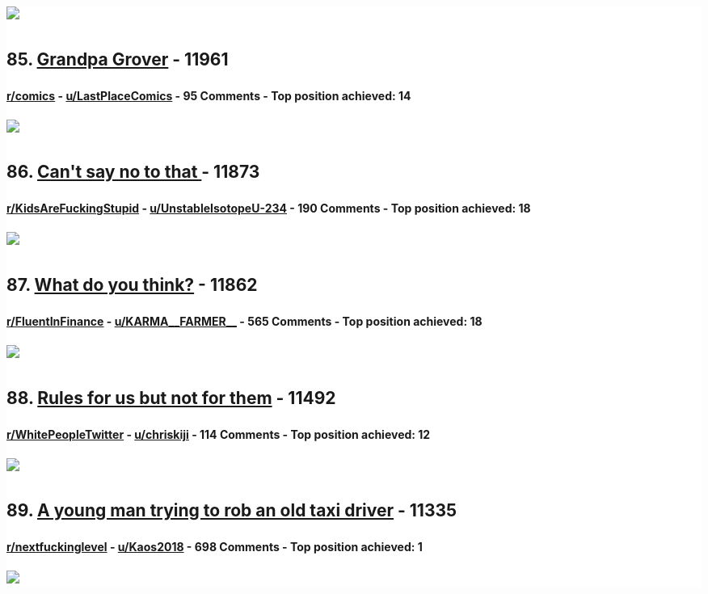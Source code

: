 <a href="https://v.redd.it/bx5dt9sdw91e1"><img src="https://external-preview.redd.it/bHlvbmJxcGR3OTFlMZecKKqcBF15fL3_imlFo_ikWw37e9aVdgyWkRlk4YI5.png?width=140&amp;height=140&amp;crop=140:140,smart&amp;format=jpg&amp;v=enabled&amp;lthumb=true&amp;s=3a35e39456367bc790af0cf431938cb957ca048c"></img></a>

## 85. [Grandpa Grover](http://reddit.com/r/comics/comments/1gszk0w/grandpa_grover/) - 11961
#### [r/comics](http://reddit.com/r/comics) - [u/LastPlaceComics](http://reddit.com/u/LastPlaceComics) - 95 Comments - Top position achieved: 14

<a href="https://www.reddit.com/gallery/1gszk0w"><img src="https://b.thumbs.redditmedia.com/B-LIxORhXmuxH-OmTzIztVvz_rZtEkWXmcT3E9q75xQ.jpg"></img></a>

## 86. [Can't say no to that ](http://reddit.com/r/KidsAreFuckingStupid/comments/1gsr6qj/cant_say_no_to_that/) - 11873
#### [r/KidsAreFuckingStupid](http://reddit.com/r/KidsAreFuckingStupid) - [u/UnstableIsotopeU-234](http://reddit.com/u/UnstableIsotopeU-234) - 190 Comments - Top position achieved: 18

<a href="https://i.redd.it/lp0qel9rka1e1.png"><img src="https://b.thumbs.redditmedia.com/HWA7bfqHDOLtwlDxZgm-d2fzWShAT9x_B3u_qXPkKWs.jpg"></img></a>

## 87. [What do you think?](http://reddit.com/r/FluentInFinance/comments/1gss2ac/what_do_you_think/) - 11862
#### [r/FluentInFinance](http://reddit.com/r/FluentInFinance) - [u/KARMA__FARMER__](http://reddit.com/u/KARMA__FARMER__) - 565 Comments - Top position achieved: 18

<a href="https://i.redd.it/lnwge4ymra1e1.png"><img src="https://b.thumbs.redditmedia.com/qtl5QxB1UUAG2DQrYMMb_atI7aLuhI6uanFh_4gxLVc.jpg"></img></a>

## 88. [Rules for us but not for them](http://reddit.com/r/WhitePeopleTwitter/comments/1gsn6y1/rules_for_us_but_not_for_them/) - 11492
#### [r/WhitePeopleTwitter](http://reddit.com/r/WhitePeopleTwitter) - [u/chriskiji](http://reddit.com/u/chriskiji) - 114 Comments - Top position achieved: 12

<a href="https://i.redd.it/6s83aubwl91e1.png"><img src="https://a.thumbs.redditmedia.com/VS1VQXJ_U73T_ZdHTiAzKD9Cl7fOXOi27caNbLYqGe8.jpg"></img></a>

## 89. [A young man trying to rob an old taxi driver](http://reddit.com/r/nextfuckinglevel/comments/1gt4nvg/a_young_man_trying_to_rob_an_old_taxi_driver/) - 11335
#### [r/nextfuckinglevel](http://reddit.com/r/nextfuckinglevel) - [u/Kaos2018](http://reddit.com/u/Kaos2018) - 698 Comments - Top position achieved: 1

<a href="https://v.redd.it/qe2ygq0zsd1e1"><img src="https://external-preview.redd.it/dnlrazh0dnlzZDFlMU4h7SivBgO_mzsIxbhzc21XjR26TS6n9O6f_aERu8aO.png?width=140&amp;height=111&amp;crop=140:111,smart&amp;format=jpg&amp;v=enabled&amp;lthumb=true&amp;s=c270049b0a15a893c503b5c2177a58a95dbf2970"></img></a>
